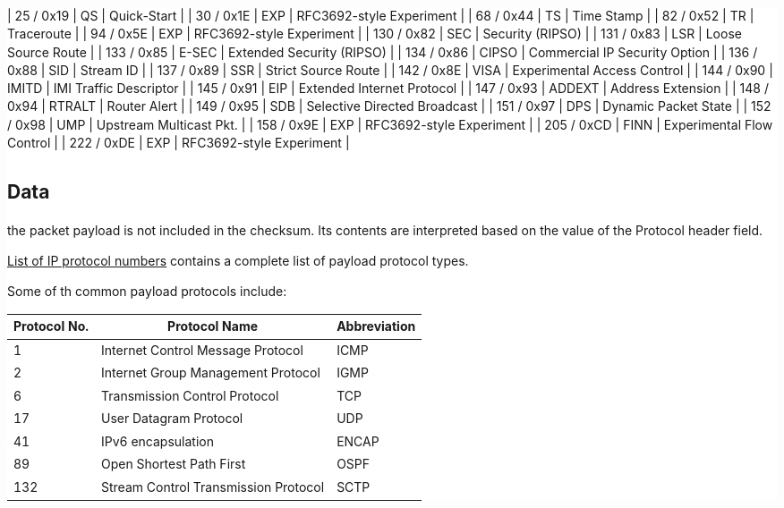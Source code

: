 |        25 / 0x19        |     QS      | Quick-Start                   |
|        30 / 0x1E        |     EXP     | RFC3692-style Experiment      |
|        68 / 0x44        |     TS      | Time Stamp                    |
|        82 / 0x52        |     TR      | Traceroute                    |
|        94 / 0x5E        |     EXP     | RFC3692-style Experiment      |
|       130 / 0x82        |     SEC     | Security (RIPSO)              |
|       131 / 0x83        |     LSR     | Loose Source Route            |
|       133 / 0x85        |    E-SEC    | Extended Security (RIPSO)     |
|       134 / 0x86        |    CIPSO    | Commercial IP Security Option |
|       136 / 0x88        |     SID     | Stream ID                     |
|       137 / 0x89        |     SSR     | Strict Source Route           |
|       142 / 0x8E        |    VISA     | Experimental Access Control   |
|       144 / 0x90        |    IMITD    | IMI Traffic Descriptor        |
|       145 / 0x91        |     EIP     | Extended Internet Protocol    |
|       147 / 0x93        |   ADDEXT    | Address Extension             |
|       148 / 0x94        |   RTRALT    | Router Alert                  |
|       149 / 0x95        |     SDB     | Selective Directed Broadcast  |
|       151 / 0x97        |     DPS     | Dynamic Packet State          |
|       152 / 0x98        |     UMP     | Upstream Multicast Pkt.       |
|       158 / 0x9E        |     EXP     | RFC3692-style Experiment      |
|       205 / 0xCD        |    FINN     | Experimental Flow Control     |
|       222 / 0xDE        |     EXP     | RFC3692-style Experiment      |

## Data

the packet payload is not included in the checksum.
Its contents are interpreted based on the value of the Protocol header field.

[List of IP protocol numbers](https://en.wikipedia.org/wiki/List_of_IP_protocol_numbers) contains a complete list of payload protocol types.

Some of th common payload protocols include:

| Protocol No. | Protocol Name                        | Abbreviation |
| ------------ | ------------------------------------ | ------------ |
| 1            | Internet Control Message Protocol    | ICMP         |
| 2            | Internet Group Management Protocol   | IGMP         |
| 6            | Transmission Control Protocol        | TCP          |
| 17           | User Datagram Protocol               | UDP          |
| 41           | IPv6 encapsulation                   | ENCAP        |
| 89           | Open Shortest Path First             | OSPF         |
| 132          | Stream Control Transmission Protocol | SCTP         |

